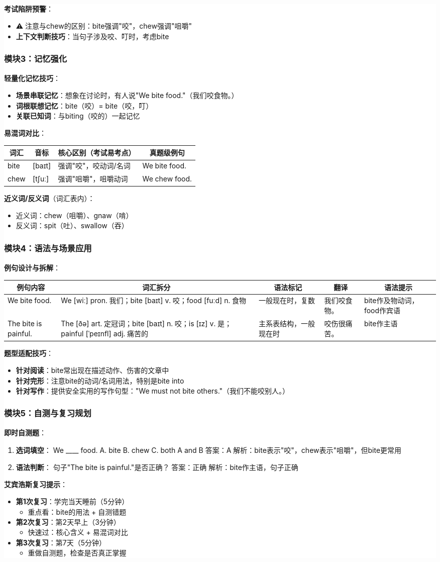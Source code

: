 **考试陷阱预警**：
- ⚠️ 注意与chew的区别：bite强调"咬"，chew强调"咀嚼"
- **上下文判断技巧**：当句子涉及咬、叮时，考虑bite

### 模块3：记忆强化

**轻量化记忆技巧**：
- **场景串联记忆**：想象在讨论时，有人说"We bite food."（我们咬食物。）
- **词根联想记忆**：bite（咬）= bite（咬，叮）
- **关联已知词**：与biting（咬的）一起记忆

**易混词对比**：

| 词汇 | 音标 | 核心区别（考试易考点） | 真题级例句 |
|------|------|-------------------------|------------|
| bite | [baɪt] | 强调"咬"，咬动词/名词 | We bite food. |
| chew | [tʃuː] | 强调"咀嚼"，咀嚼动词 | We chew food. |

**近义词/反义词**（词汇表内）：
- 近义词：chew（咀嚼）、gnaw（啃）
- 反义词：spit（吐）、swallow（吞）

### 模块4：语法与场景应用

**例句设计与拆解**：

| 例句内容 | 词汇拆分 | 语法标记 | 翻译 | 语法提示 |
|---------|---------|---------|------|----------|
| We bite food. | We [wiː] pron. 我们；bite [baɪt] v. 咬；food [fuːd] n. 食物 | 一般现在时，复数 | 我们咬食物。 | bite作及物动词，food作宾语 |
| The bite is painful. | The [ðə] art. 定冠词；bite [baɪt] n. 咬；is [ɪz] v. 是；painful [ˈpeɪnfl] adj. 痛苦的 | 主系表结构，一般现在时 | 咬伤很痛苦。 | bite作主语 |

**题型适配技巧**：
- **针对阅读**：bite常出现在描述动作、伤害的文章中
- **针对完形**：注意bite的动词/名词用法，特别是bite into
- **针对写作**：提供安全实用的写作句型："We must not bite others."（我们不能咬别人。）

### 模块5：自测与复习规划

**即时自测题**：

1. **选词填空**：
   We ____ food.
   A. bite  B. chew  C. both A and B
   答案：A
   解析：bite表示"咬"，chew表示"咀嚼"，但bite更常用

2. **语法判断**：
   句子"The bite is painful."是否正确？
   答案：正确
   解析：bite作主语，句子正确

**艾宾浩斯复习提示**：
- **第1次复习**：学完当天睡前（5分钟）
  - 重点看：bite的用法 + 自测错题
- **第2次复习**：第2天早上（3分钟）
  - 快速过：核心含义 + 易混词对比
- **第3次复习**：第7天（5分钟）
  - 重做自测题，检查是否真正掌握
